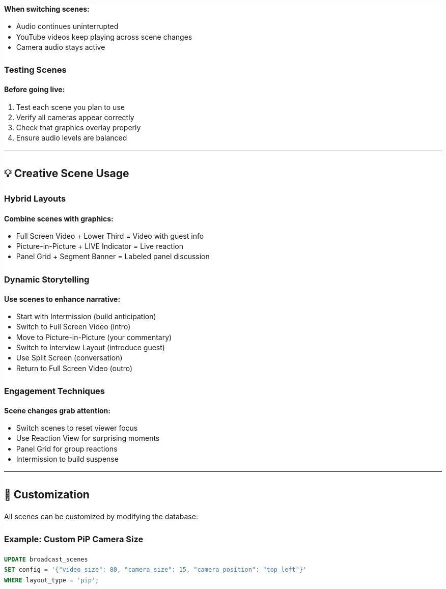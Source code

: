 **When switching scenes:**
- Audio continues uninterrupted
- YouTube videos keep playing across scene changes
- Camera audio stays active

### Testing Scenes

**Before going live:**
1. Test each scene you plan to use
2. Verify all cameras appear correctly
3. Check that graphics overlay properly
4. Ensure audio levels are balanced

---

## 💡 Creative Scene Usage

### Hybrid Layouts

**Combine scenes with graphics:**
- Full Screen Video + Lower Third = Video with guest info
- Picture-in-Picture + LIVE Indicator = Live reaction
- Panel Grid + Segment Banner = Labeled panel discussion

### Dynamic Storytelling

**Use scenes to enhance narrative:**
- Start with Intermission (build anticipation)
- Switch to Full Screen Video (intro)
- Move to Picture-in-Picture (your commentary)
- Switch to Interview Layout (introduce guest)
- Use Split Screen (conversation)
- Return to Full Screen Video (outro)

### Engagement Techniques

**Scene changes grab attention:**
- Switch scenes to reset viewer focus
- Use Reaction View for surprising moments
- Panel Grid for group reactions
- Intermission to build suspense

---

## 🎨 Customization

All scenes can be customized by modifying the database:

### Example: Custom PiP Camera Size

```sql
UPDATE broadcast_scenes 
SET config = '{"video_size": 80, "camera_size": 15, "camera_position": "top_left"}'
WHERE layout_type = 'pip';
```
